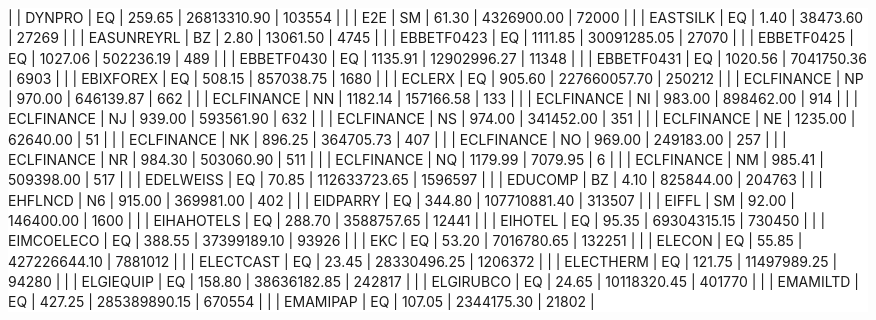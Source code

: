 |  | DYNPRO | EQ | 259.65 | 26813310.90 | 103554 |
|  | E2E | SM | 61.30 | 4326900.00 | 72000 |
|  | EASTSILK | EQ | 1.40 | 38473.60 | 27269 |
|  | EASUNREYRL | BZ | 2.80 | 13061.50 | 4745 |
|  | EBBETF0423 | EQ | 1111.85 | 30091285.05 | 27070 |
|  | EBBETF0425 | EQ | 1027.06 | 502236.19 | 489 |
|  | EBBETF0430 | EQ | 1135.91 | 12902996.27 | 11348 |
|  | EBBETF0431 | EQ | 1020.56 | 7041750.36 | 6903 |
|  | EBIXFOREX | EQ | 508.15 | 857038.75 | 1680 |
|  | ECLERX | EQ | 905.60 | 227660057.70 | 250212 |
|  | ECLFINANCE | NP | 970.00 | 646139.87 | 662 |
|  | ECLFINANCE | NN | 1182.14 | 157166.58 | 133 |
|  | ECLFINANCE | NI | 983.00 | 898462.00 | 914 |
|  | ECLFINANCE | NJ | 939.00 | 593561.90 | 632 |
|  | ECLFINANCE | NS | 974.00 | 341452.00 | 351 |
|  | ECLFINANCE | NE | 1235.00 | 62640.00 | 51 |
|  | ECLFINANCE | NK | 896.25 | 364705.73 | 407 |
|  | ECLFINANCE | NO | 969.00 | 249183.00 | 257 |
|  | ECLFINANCE | NR | 984.30 | 503060.90 | 511 |
|  | ECLFINANCE | NQ | 1179.99 | 7079.95 | 6 |
|  | ECLFINANCE | NM | 985.41 | 509398.00 | 517 |
|  | EDELWEISS | EQ | 70.85 | 112633723.65 | 1596597 |
|  | EDUCOMP | BZ | 4.10 | 825844.00 | 204763 |
|  | EHFLNCD | N6 | 915.00 | 369981.00 | 402 |
|  | EIDPARRY | EQ | 344.80 | 107710881.40 | 313507 |
|  | EIFFL | SM | 92.00 | 146400.00 | 1600 |
|  | EIHAHOTELS | EQ | 288.70 | 3588757.65 | 12441 |
|  | EIHOTEL | EQ | 95.35 | 69304315.15 | 730450 |
|  | EIMCOELECO | EQ | 388.55 | 37399189.10 | 93926 |
|  | EKC | EQ | 53.20 | 7016780.65 | 132251 |
|  | ELECON | EQ | 55.85 | 427226644.10 | 7881012 |
|  | ELECTCAST | EQ | 23.45 | 28330496.25 | 1206372 |
|  | ELECTHERM | EQ | 121.75 | 11497989.25 | 94280 |
|  | ELGIEQUIP | EQ | 158.80 | 38636182.85 | 242817 |
|  | ELGIRUBCO | EQ | 24.65 | 10118320.45 | 401770 |
|  | EMAMILTD | EQ | 427.25 | 285389890.15 | 670554 |
|  | EMAMIPAP | EQ | 107.05 | 2344175.30 | 21802 |